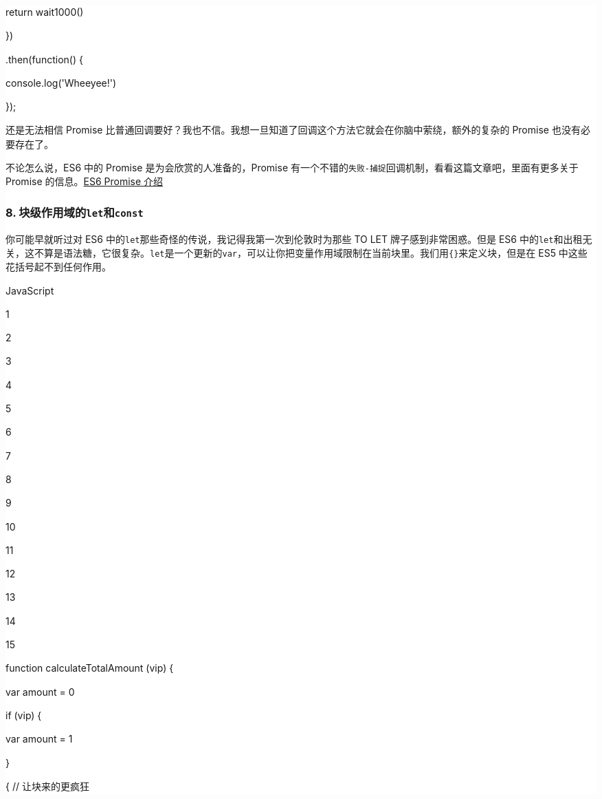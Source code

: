 return wait1000()

})

.then(function() {

console.log('Wheeyee!')

});

还是无法相信 Promise 比普通回调要好？我也不信。我想一旦知道了回调这个方法它就会在你脑中萦绕，额外的复杂的 Promise 也没有必要存在了。

不论怎么说，ES6 中的 Promise 是为会欣赏的人准备的，Promise 有一个不错的`失败-捕捉`回调机制，看看这篇文章吧，里面有更多关于 Promise 的信息。[ES6 Promise 介绍](https://www.udemy.com/coffeescript)

### 8\. 块级作用域的`let`和`const`

你可能早就听过对 ES6 中的`let`那些奇怪的传说，我记得我第一次到伦敦时为那些 TO LET 牌子感到非常困惑。但是 ES6 中的`let`和出租无关，这不算是语法糖，它很复杂。`let`是一个更新的`var`，可以让你把变量作用域限制在当前块里。我们用`{}`来定义块，但是在 ES5 中这些花括号起不到任何作用。

JavaScript

1

2

3

4

5

6

7

8

9

10

11

12

13

14

15

function calculateTotalAmount (vip) {

var amount = 0

if (vip) {

var amount = 1

}

{ // 让块来的更疯狂

